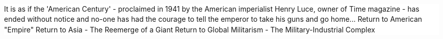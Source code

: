 It is as if the 'American Century' - proclaimed in 1941 by the American imperialist Henry Luce, owner of Time magazine - has ended without notice and no-one has had the courage to tell the emperor to take his guns and go home...
Return to American "Empire"
Return to Asia - The Reemerge of a Giant
Return to Global Militarism - The Military-Industrial Complex
